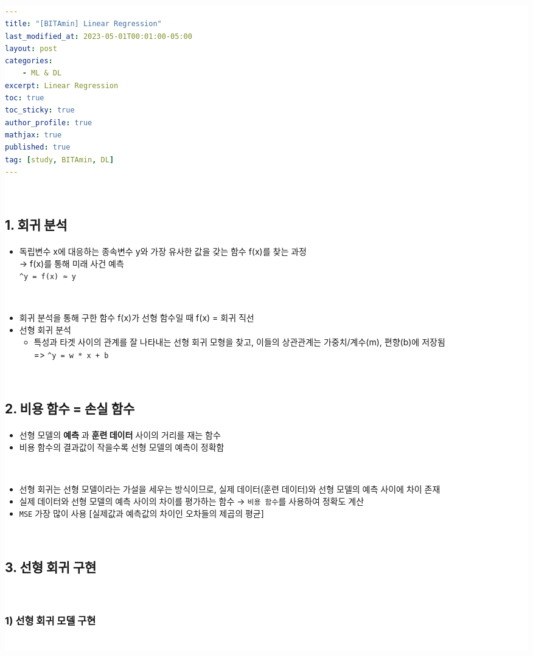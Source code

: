 ```yaml
---
title: "[BITAmin] Linear Regression"
last_modified_at: 2023-05-01T00:01:00-05:00
layout: post
categories:
    - ML & DL
excerpt: Linear Regression
toc: true
toc_sticky: true
author_profile: true
mathjax: true
published: true
tag: [study, BITAmin, DL]
---
```


<br>

## 1. 회귀 분석

- 독립변수 x에 대응하는 종속변수 y와 가장 유사한 값을 갖는 함수 f(x)를 찾는 과정   
→ f(x)를 통해 미래 사건 예측      
   `^y = f(x) ≈ y`   

<br>   

- 회귀 분석을 통해 구한 함수 f(x)가 선형 함수일 때 f(x) = 회귀 직선      
- 선형 회귀 분석     
  - 특성과 타겟 사이의 관계를 잘 나타내는 선형 회귀 모형을 찾고, 이들의 상관관계는 가중치/계수(m), 편향(b)에 저장됨     
  => `^y = w * x + b`

<br>

## 2. 비용 함수 = 손실 함수

- 선형 모델의 __예측__ 과 __훈련 데이터__ 사이의 거리를 재는 함수   
- 비용 함수의 결과값이 작을수록 선형 모델의 예측이 정확함  

<br>   

- 선형 회귀는 선형 모델이라는 가설을 세우는 방식이므로, 실제 데이터(훈련 데이터)와 선형 모델의 예측 사이에 차이 존재   
- 실제 데이터와 선형 모델의 예측 사이의 차이를 평가하는 함수 → `비용 함수`를 사용하여 정확도 계산     
- `MSE` 가장 많이 사용 [실제값과 예측값의 차이인 오차들의 제곱의 평균] 

<br>  

## 3. 선형 회귀 구현   

<br>    

### 1) 선형 회귀 모델 구현    

<br>
